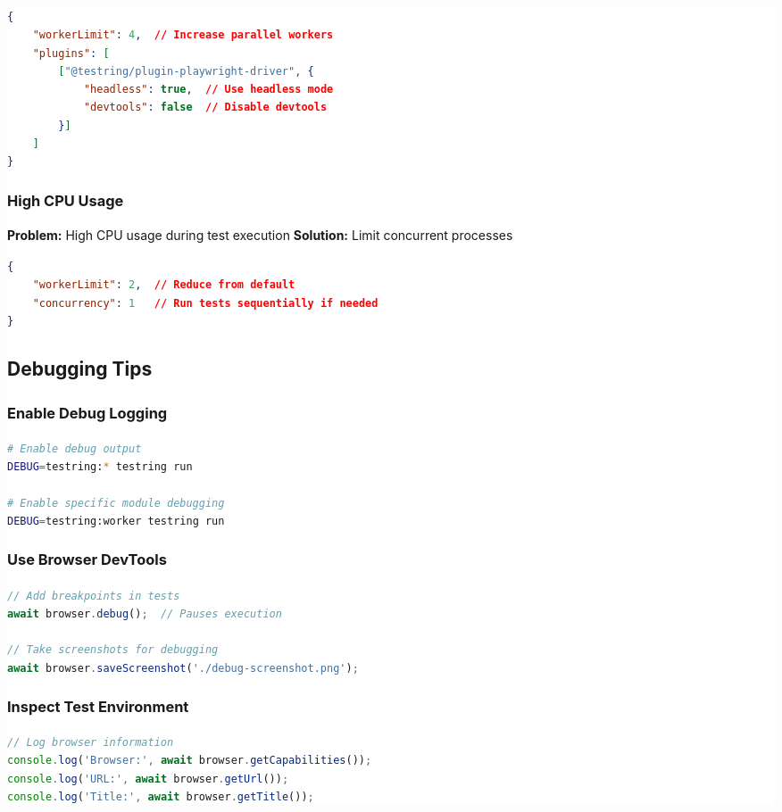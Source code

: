 ```json
{
    "workerLimit": 4,  // Increase parallel workers
    "plugins": [
        ["@testring/plugin-playwright-driver", {
            "headless": true,  // Use headless mode
            "devtools": false  // Disable devtools
        }]
    ]
}
```

### High CPU Usage

**Problem:** High CPU usage during test execution
**Solution:** Limit concurrent processes

```json
{
    "workerLimit": 2,  // Reduce from default
    "concurrency": 1   // Run tests sequentially if needed
}
```

## Debugging Tips

### Enable Debug Logging

```bash
# Enable debug output
DEBUG=testring:* testring run

# Enable specific module debugging
DEBUG=testring:worker testring run
```

### Use Browser DevTools

```javascript
// Add breakpoints in tests
await browser.debug();  // Pauses execution

// Take screenshots for debugging
await browser.saveScreenshot('./debug-screenshot.png');
```

### Inspect Test Environment

```javascript
// Log browser information
console.log('Browser:', await browser.getCapabilities());
console.log('URL:', await browser.getUrl());
console.log('Title:', await browser.getTitle());
```
